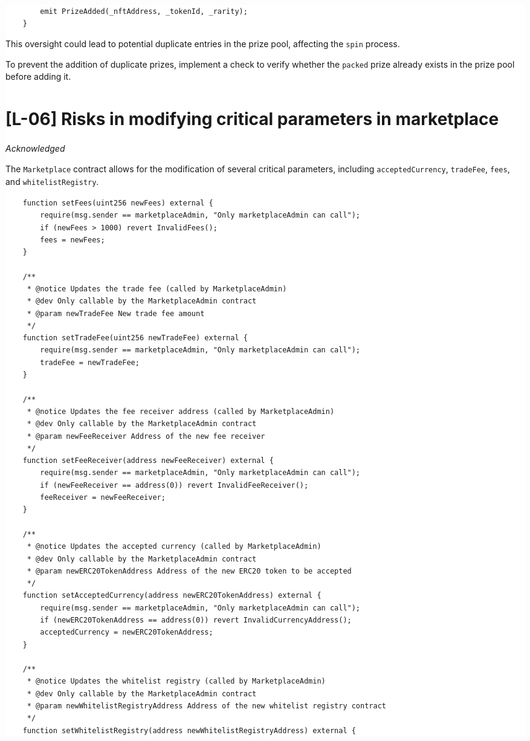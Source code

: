 ```solidity
        emit PrizeAdded(_nftAddress, _tokenId, _rarity);
    }
```

This oversight could lead to potential duplicate entries in the prize pool, affecting the `spin` process.

To prevent the addition of duplicate prizes, implement a check to verify whether the `packed` prize already exists in the prize pool before adding it.



# [L-06] Risks in modifying critical parameters in marketplace

_Acknowledged_

The `Marketplace` contract allows for the modification of several critical parameters, including `acceptedCurrency`, `tradeFee`, `fees`, and `whitelistRegistry`.

```solidity
    function setFees(uint256 newFees) external {
        require(msg.sender == marketplaceAdmin, "Only marketplaceAdmin can call");
        if (newFees > 1000) revert InvalidFees();
        fees = newFees;
    }

    /**
     * @notice Updates the trade fee (called by MarketplaceAdmin)
     * @dev Only callable by the MarketplaceAdmin contract
     * @param newTradeFee New trade fee amount
     */
    function setTradeFee(uint256 newTradeFee) external {
        require(msg.sender == marketplaceAdmin, "Only marketplaceAdmin can call");
        tradeFee = newTradeFee;
    }

    /**
     * @notice Updates the fee receiver address (called by MarketplaceAdmin)
     * @dev Only callable by the MarketplaceAdmin contract
     * @param newFeeReceiver Address of the new fee receiver
     */
    function setFeeReceiver(address newFeeReceiver) external {
        require(msg.sender == marketplaceAdmin, "Only marketplaceAdmin can call");
        if (newFeeReceiver == address(0)) revert InvalidFeeReceiver();
        feeReceiver = newFeeReceiver;
    }

    /**
     * @notice Updates the accepted currency (called by MarketplaceAdmin)
     * @dev Only callable by the MarketplaceAdmin contract
     * @param newERC20TokenAddress Address of the new ERC20 token to be accepted
     */
    function setAcceptedCurrency(address newERC20TokenAddress) external {
        require(msg.sender == marketplaceAdmin, "Only marketplaceAdmin can call");
        if (newERC20TokenAddress == address(0)) revert InvalidCurrencyAddress();
        acceptedCurrency = newERC20TokenAddress;
    }

    /**
     * @notice Updates the whitelist registry (called by MarketplaceAdmin)
     * @dev Only callable by the MarketplaceAdmin contract
     * @param newWhitelistRegistryAddress Address of the new whitelist registry contract
     */
    function setWhitelistRegistry(address newWhitelistRegistryAddress) external {
```